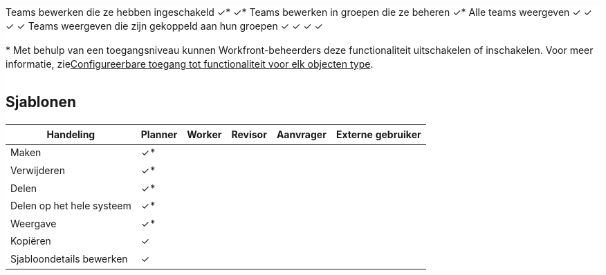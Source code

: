    <td> </td> 
   <td> </td> 
   <td> </td> 
   <td> </td> 
  </tr> 
  <tr> 
   <td>Teams bewerken die ze hebben ingeschakeld</td> 
   <td>✓*</td> 
   <td>✓*</td> 
   <td> </td> 
   <td> </td> 
   <td> </td> 
  </tr> 
  <tr> 
   <td>Teams bewerken in groepen die ze beheren</td> 
   <td>✓*</td> 
   <td> </td> 
   <td> </td> 
   <td> </td> 
   <td> </td> 
  </tr> 
  <tr> 
   <td>Alle teams weergeven</td> 
   <td>✓</td> 
   <td>✓</td> 
   <td>✓</td> 
   <td>✓</td> 
   <td> </td> 
  </tr> 
  <tr> 
   <td>Teams weergeven die zijn gekoppeld aan hun groepen</td> 
   <td>✓</td> 
   <td> ✓</td> 
   <td>✓ </td> 
   <td> ✓</td> 
   <td> </td> 
  </tr> 
 </tbody> 
</table>

&#42; Met behulp van een toegangsniveau kunnen Workfront-beheerders deze functionaliteit uitschakelen of inschakelen. Voor meer informatie, zie [&#x200B; Configureerbare toegang tot functionaliteit voor elk objecten type &#x200B;](../../../administration-and-setup/add-users/access-levels-and-object-permissions/configurable-functionality-in-each-access-level-by-object-type.md).

## Sjablonen

| Handeling | Planner | Worker | Revisor | Aanvrager | Externe gebruiker |
|---|---|---|---|---|---|
| Maken | ✓&#42; |  |  |  |  |
| Verwijderen | ✓&#42; |  |  |  |  |
| Delen | ✓&#42; |  |  |  |  |
| Delen op het hele systeem | ✓&#42; |  |  |  |  |
| Weergave | ✓&#42; |  |  |  |  |
| Kopiëren | ✓ |  |  |  |  |
| Sjabloondetails bewerken | ✓ |  |  |  |  |
